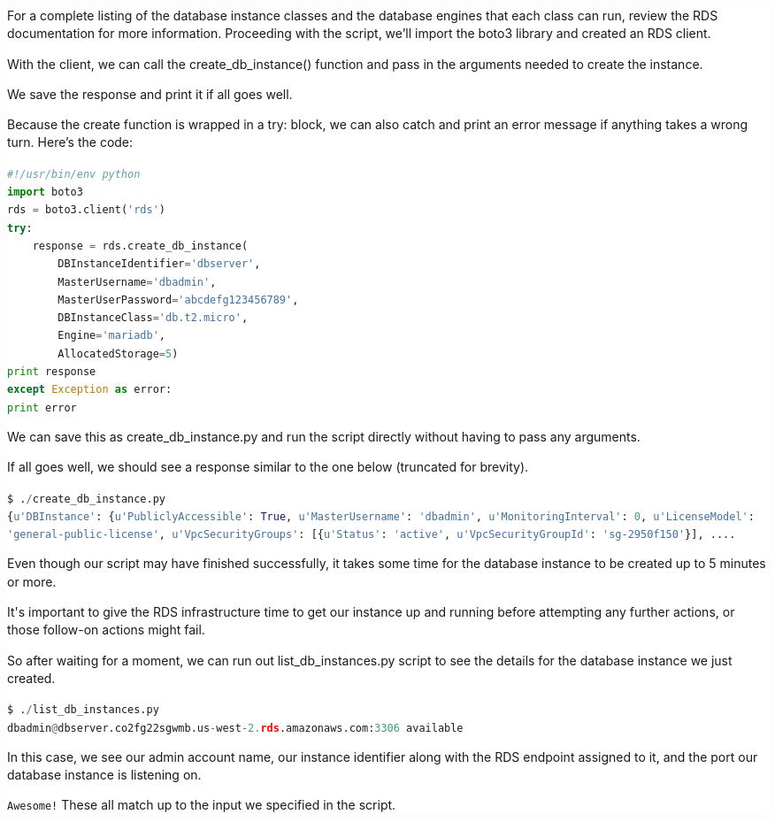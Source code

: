 For a complete listing of the database instance classes and the database engines that each class can run, review the RDS documentation for more information.
Proceeding with the script, we’ll import the boto3 library and created an RDS client. 

With the client, we can call the create_db_instance() function and pass in the arguments needed to create the instance. 

We save the response and print it if all goes well. 

Because the create function is wrapped in a try: block, we can also catch and print an error message if anything takes a wrong turn. Here’s the code:

```python
#!/usr/bin/env python
import boto3
rds = boto3.client('rds')
try:
    response = rds.create_db_instance(
        DBInstanceIdentifier='dbserver',
        MasterUsername='dbadmin',
        MasterUserPassword='abcdefg123456789',
        DBInstanceClass='db.t2.micro',
        Engine='mariadb',
        AllocatedStorage=5)
print response
except Exception as error:
print error
```
We can save this as create_db_instance.py and run the script directly without having to pass any arguments.

If all goes well, we should see a response similar to the one below (truncated for brevity).
```python
$ ./create_db_instance.py
{u'DBInstance': {u'PubliclyAccessible': True, u'MasterUsername': 'dbadmin', u'MonitoringInterval': 0, u'LicenseModel': 'general-public-license', u'VpcSecurityGroups': [{u'Status': 'active', u'VpcSecurityGroupId': 'sg-2950f150'}], ....
```

Even though our script may have finished successfully, it takes some time for the database instance to be created up to 5 minutes or more. 

It's important to give the RDS infrastructure time to get our instance up and running before attempting any further actions, or those follow-on actions might fail.

So after waiting for a moment, we can run out list_db_instances.py script to see the details for the database instance we just created.

```python
$ ./list_db_instances.py
dbadmin@dbserver.co2fg22sgwmb.us-west-2.rds.amazonaws.com:3306 available
```
In this case, we see our admin account name, our instance identifier along with the RDS endpoint assigned to it, and the port our database instance is listening on. 

`Awesome!` These all match up to the input we specified in the script.
